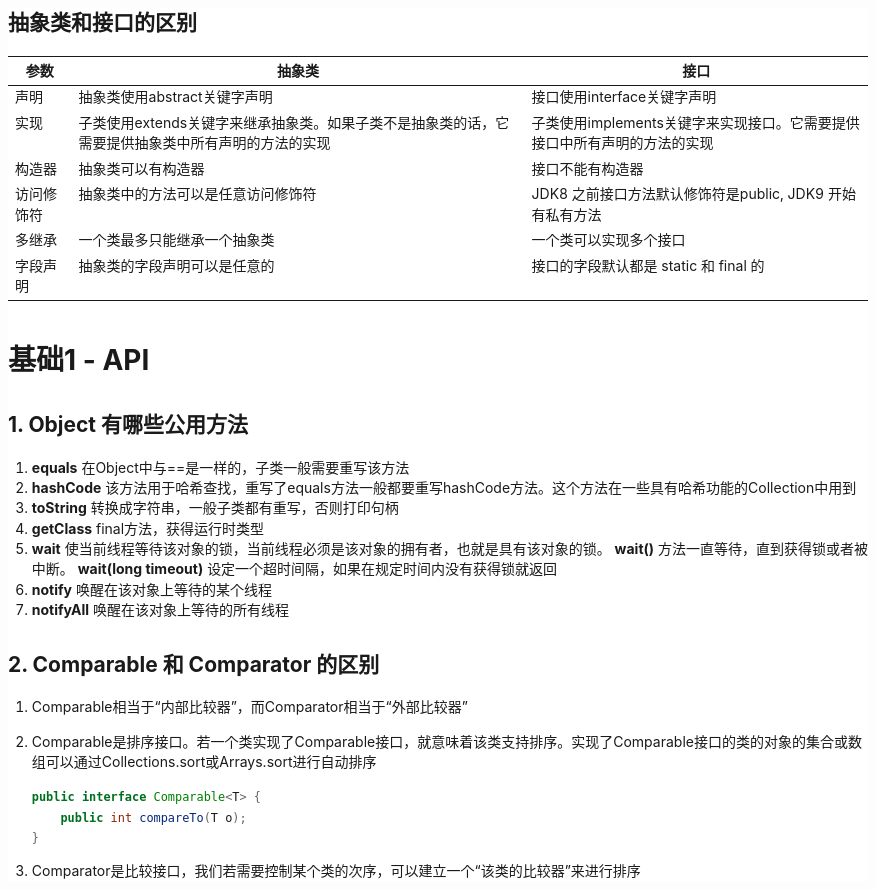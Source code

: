 





## 抽象类和接口的区别

| 参数       | 抽象类                                                       | 接口                                                         |
| ---------- | ------------------------------------------------------------ | ------------------------------------------------------------ |
| 声明       | 抽象类使用abstract关键字声明                                 | 接口使用interface关键字声明                                  |
| 实现       | 子类使用extends关键字来继承抽象类。如果子类不是抽象类的话，它需要提供抽象类中所有声明的方法的实现 | 子类使用implements关键字来实现接口。它需要提供接口中所有声明的方法的实现 |
| 构造器     | 抽象类可以有构造器                                           | 接口不能有构造器                                             |
| 访问修饰符 | 抽象类中的方法可以是任意访问修饰符                           | JDK8 之前接口方法默认修饰符是public, JDK9 开始有私有方法     |
| 多继承     | 一个类最多只能继承一个抽象类                                 | 一个类可以实现多个接口                                       |
| 字段声明   | 抽象类的字段声明可以是任意的                                 | 接口的字段默认都是 static 和 final 的                        |





# 基础1 - API



## 1. Object 有哪些公用方法

1. **equals** 在Object中与==是一样的，子类一般需要重写该方法
2. **hashCode** 该方法用于哈希查找，重写了equals方法一般都要重写hashCode方法。这个方法在一些具有哈希功能的Collection中用到
3. **toString** 转换成字符串，一般子类都有重写，否则打印句柄
4. **getClass** final方法，获得运行时类型
5. **wait** 使当前线程等待该对象的锁，当前线程必须是该对象的拥有者，也就是具有该对象的锁。 **wait()** 方法一直等待，直到获得锁或者被中断。 **wait(long timeout)** 设定一个超时间隔，如果在规定时间内没有获得锁就返回
6. **notify** 唤醒在该对象上等待的某个线程
7. **notifyAll** 唤醒在该对象上等待的所有线程



## 2. Comparable 和 Comparator 的区别

1. Comparable相当于“内部比较器”，而Comparator相当于“外部比较器”

2. Comparable是排序接口。若一个类实现了Comparable接口，就意味着该类支持排序。实现了Comparable接口的类的对象的集合或数组可以通过Collections.sort或Arrays.sort进行自动排序

   ````java
   public interface Comparable<T> {
       public int compareTo(T o);
   }
   ````

3. Comparator是比较接口，我们若需要控制某个类的次序，可以建立一个“该类的比较器”来进行排序
